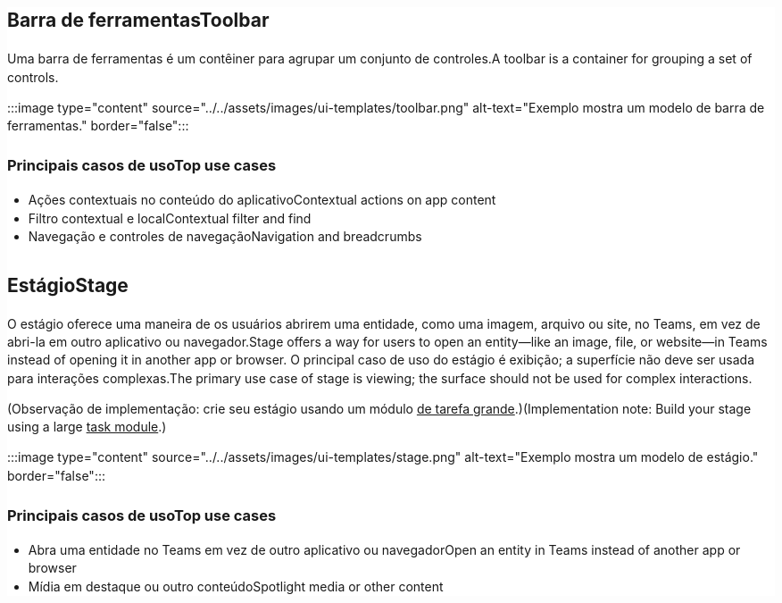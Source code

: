 ## <a name="toolbar"></a><span data-ttu-id="be6a7-204">Barra de ferramentas</span><span class="sxs-lookup"><span data-stu-id="be6a7-204">Toolbar</span></span>

<span data-ttu-id="be6a7-205">Uma barra de ferramentas é um contêiner para agrupar um conjunto de controles.</span><span class="sxs-lookup"><span data-stu-id="be6a7-205">A toolbar is a container for grouping a set of controls.</span></span>

:::image type="content" source="../../assets/images/ui-templates/toolbar.png" alt-text="Exemplo mostra um modelo de barra de ferramentas." border="false":::

### <a name="top-use-cases"></a><span data-ttu-id="be6a7-207">Principais casos de uso</span><span class="sxs-lookup"><span data-stu-id="be6a7-207">Top use cases</span></span>

* <span data-ttu-id="be6a7-208">Ações contextuais no conteúdo do aplicativo</span><span class="sxs-lookup"><span data-stu-id="be6a7-208">Contextual actions on app content</span></span>
* <span data-ttu-id="be6a7-209">Filtro contextual e local</span><span class="sxs-lookup"><span data-stu-id="be6a7-209">Contextual filter and find</span></span>
* <span data-ttu-id="be6a7-210">Navegação e controles de navegação</span><span class="sxs-lookup"><span data-stu-id="be6a7-210">Navigation and breadcrumbs</span></span>

## <a name="stage"></a><span data-ttu-id="be6a7-211">Estágio</span><span class="sxs-lookup"><span data-stu-id="be6a7-211">Stage</span></span>

<span data-ttu-id="be6a7-212">O estágio oferece uma maneira de os usuários abrirem uma entidade, como uma imagem, arquivo ou site, no Teams, em vez de abri-la em outro aplicativo ou navegador.</span><span class="sxs-lookup"><span data-stu-id="be6a7-212">Stage offers a way for users to open an entity—like an image, file, or website—in Teams instead of opening it in another app or browser.</span></span> <span data-ttu-id="be6a7-213">O principal caso de uso do estágio é exibição; a superfície não deve ser usada para interações complexas.</span><span class="sxs-lookup"><span data-stu-id="be6a7-213">The primary use case of stage is viewing; the surface should not be used for complex interactions.</span></span>

<span data-ttu-id="be6a7-214">(Observação de implementação: crie seu estágio usando um módulo [de tarefa grande](../../task-modules-and-cards/task-modules/design-teams-task-modules.md).)</span><span class="sxs-lookup"><span data-stu-id="be6a7-214">(Implementation note: Build your stage using a large [task module](../../task-modules-and-cards/task-modules/design-teams-task-modules.md).)</span></span>

:::image type="content" source="../../assets/images/ui-templates/stage.png" alt-text="Exemplo mostra um modelo de estágio." border="false":::

### <a name="top-use-cases"></a><span data-ttu-id="be6a7-216">Principais casos de uso</span><span class="sxs-lookup"><span data-stu-id="be6a7-216">Top use cases</span></span>

* <span data-ttu-id="be6a7-217">Abra uma entidade no Teams em vez de outro aplicativo ou navegador</span><span class="sxs-lookup"><span data-stu-id="be6a7-217">Open an entity in Teams instead of another app or browser</span></span>
* <span data-ttu-id="be6a7-218">Mídia em destaque ou outro conteúdo</span><span class="sxs-lookup"><span data-stu-id="be6a7-218">Spotlight media or other content</span></span>

